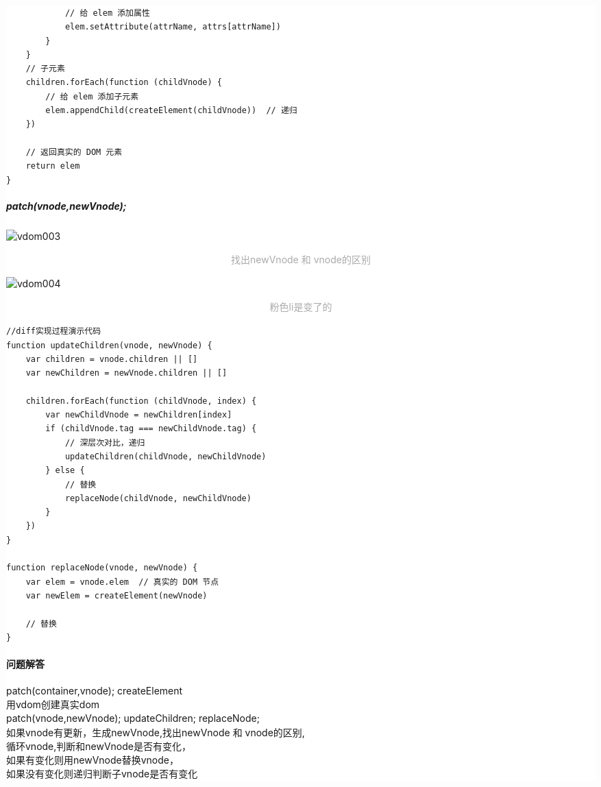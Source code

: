 ```
            // 给 elem 添加属性
            elem.setAttribute(attrName, attrs[attrName])
        }
    }
    // 子元素
    children.forEach(function (childVnode) {
        // 给 elem 添加子元素
        elem.appendChild(createElement(childVnode))  // 递归
    })

    // 返回真实的 DOM 元素
    return elem
}
```
##### patch(vnode,newVnode);
![vdom003](http://alivnram-test.oss-cn-beijing.aliyuncs.com/alivnblog/vdom003.jpg)
<p style="text-align:center;color:#aaaaaa">找出newVnode 和 vnode的区别</p>

![vdom004](http://alivnram-test.oss-cn-beijing.aliyuncs.com/alivnblog/vdom004.jpg)
<p style="text-align:center;color:#aaaaaa">粉色li是变了的</p>

```
//diff实现过程演示代码
function updateChildren(vnode, newVnode) {
    var children = vnode.children || []
    var newChildren = newVnode.children || []

    children.forEach(function (childVnode, index) {
        var newChildVnode = newChildren[index]
        if (childVnode.tag === newChildVnode.tag) {
            // 深层次对比，递归
            updateChildren(childVnode, newChildVnode)
        } else {
            // 替换
            replaceNode(childVnode, newChildVnode)
        }
    })
}

function replaceNode(vnode, newVnode) {
    var elem = vnode.elem  // 真实的 DOM 节点
    var newElem = createElement(newVnode)

    // 替换
}
```
#### 问题解答
patch(container,vnode); createElement  
用vdom创建真实dom  
patch(vnode,newVnode); updateChildren; replaceNode;  
如果vnode有更新，生成newVnode,找出newVnode 和 vnode的区别,  
循环vnode,判断和newVnode是否有变化，  
如果有变化则用newVnode替换vnode，  
如果没有变化则递归判断子vnode是否有变化   
